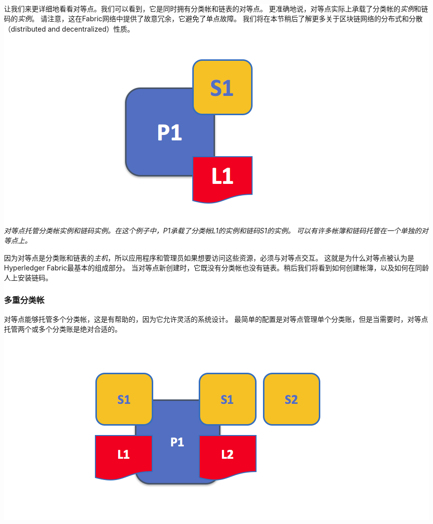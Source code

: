 让我们来更详细地看看对等点。我们可以看到，它是同时拥有分类帐和链表的对等点。
更准确地说，对等点实际上承载了分类帐的*实例*和链码的*实例*。
请注意，这在Fabric网络中提供了故意冗余，它避免了单点故障。
我们将在本节稍后了解更多关于区块链网络的分布式和分散（distributed and decentralized）性质。

![Peer2](./peers.diagram.2.png)

*对等点托管分类帐实例和链码实例。在这个例子中，P1承载了分类帐L1的实例和链码S1的实例。
可以有许多帐簿和链码托管在一个单独的对等点上。*

因为对等点是分类账和链表的*主机*，所以应用程序和管理员如果想要访问这些资源，必须与对等点交互。
这就是为什么对等点被认为是Hyperledger Fabric最基本的组成部分。
当对等点新创建时，它既没有分类帐也没有链表。稍后我们将看到如何创建帐簿，以及如何在同龄人上安装链码。

### 多重分类帐

对等点能够托管多个分类帐，这是有帮助的，因为它允许灵活的系统设计。
最简单的配置是对等点管理单个分类账，但是当需要时，对等点托管两个或多个分类账是绝对合适的。

![Peer3](./peers.diagram.3.png)
